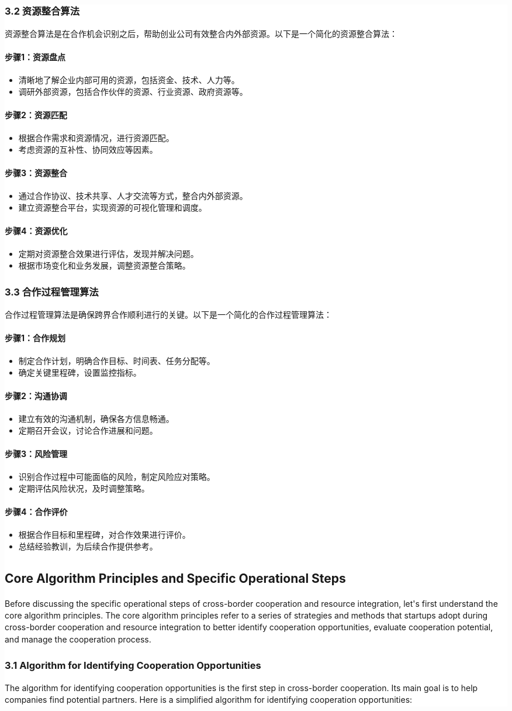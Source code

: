 ### 3.2 资源整合算法

资源整合算法是在合作机会识别之后，帮助创业公司有效整合内外部资源。以下是一个简化的资源整合算法：

#### 步骤1：资源盘点
- 清晰地了解企业内部可用的资源，包括资金、技术、人力等。
- 调研外部资源，包括合作伙伴的资源、行业资源、政府资源等。

#### 步骤2：资源匹配
- 根据合作需求和资源情况，进行资源匹配。
- 考虑资源的互补性、协同效应等因素。

#### 步骤3：资源整合
- 通过合作协议、技术共享、人才交流等方式，整合内外部资源。
- 建立资源整合平台，实现资源的可视化管理和调度。

#### 步骤4：资源优化
- 定期对资源整合效果进行评估，发现并解决问题。
- 根据市场变化和业务发展，调整资源整合策略。

### 3.3 合作过程管理算法

合作过程管理算法是确保跨界合作顺利进行的关键。以下是一个简化的合作过程管理算法：

#### 步骤1：合作规划
- 制定合作计划，明确合作目标、时间表、任务分配等。
- 确定关键里程碑，设置监控指标。

#### 步骤2：沟通协调
- 建立有效的沟通机制，确保各方信息畅通。
- 定期召开会议，讨论合作进展和问题。

#### 步骤3：风险管理
- 识别合作过程中可能面临的风险，制定风险应对策略。
- 定期评估风险状况，及时调整策略。

#### 步骤4：合作评价
- 根据合作目标和里程碑，对合作效果进行评价。
- 总结经验教训，为后续合作提供参考。

## Core Algorithm Principles and Specific Operational Steps

Before discussing the specific operational steps of cross-border cooperation and resource integration, let's first understand the core algorithm principles. The core algorithm principles refer to a series of strategies and methods that startups adopt during cross-border cooperation and resource integration to better identify cooperation opportunities, evaluate cooperation potential, and manage the cooperation process.

### 3.1 Algorithm for Identifying Cooperation Opportunities

The algorithm for identifying cooperation opportunities is the first step in cross-border cooperation. Its main goal is to help companies find potential partners. Here is a simplified algorithm for identifying cooperation opportunities:
